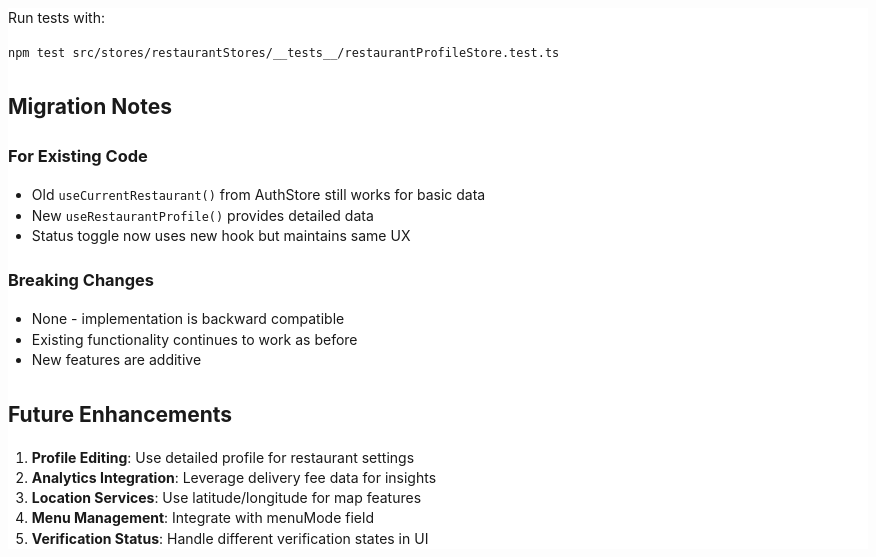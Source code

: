 Run tests with:
```bash
npm test src/stores/restaurantStores/__tests__/restaurantProfileStore.test.ts
```

## Migration Notes

### For Existing Code
- Old `useCurrentRestaurant()` from AuthStore still works for basic data
- New `useRestaurantProfile()` provides detailed data
- Status toggle now uses new hook but maintains same UX

### Breaking Changes
- None - implementation is backward compatible
- Existing functionality continues to work as before
- New features are additive

## Future Enhancements

1. **Profile Editing**: Use detailed profile for restaurant settings
2. **Analytics Integration**: Leverage delivery fee data for insights
3. **Location Services**: Use latitude/longitude for map features
4. **Menu Management**: Integrate with menuMode field
5. **Verification Status**: Handle different verification states in UI